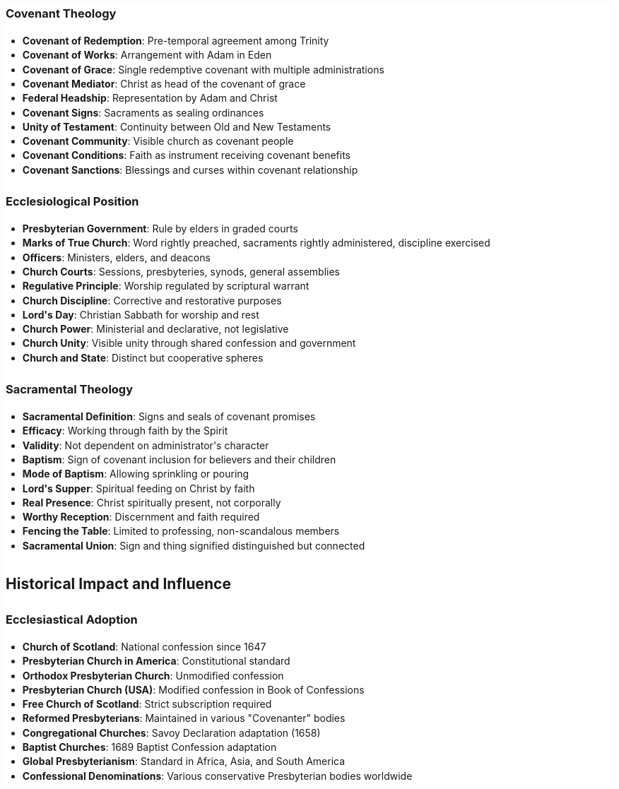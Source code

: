 ### Covenant Theology
- **Covenant of Redemption**: Pre-temporal agreement among Trinity
- **Covenant of Works**: Arrangement with Adam in Eden
- **Covenant of Grace**: Single redemptive covenant with multiple administrations
- **Covenant Mediator**: Christ as head of the covenant of grace
- **Federal Headship**: Representation by Adam and Christ
- **Covenant Signs**: Sacraments as sealing ordinances
- **Unity of Testament**: Continuity between Old and New Testaments
- **Covenant Community**: Visible church as covenant people
- **Covenant Conditions**: Faith as instrument receiving covenant benefits
- **Covenant Sanctions**: Blessings and curses within covenant relationship

### Ecclesiological Position
- **Presbyterian Government**: Rule by elders in graded courts
- **Marks of True Church**: Word rightly preached, sacraments rightly administered, discipline exercised
- **Officers**: Ministers, elders, and deacons
- **Church Courts**: Sessions, presbyteries, synods, general assemblies
- **Regulative Principle**: Worship regulated by scriptural warrant
- **Church Discipline**: Corrective and restorative purposes
- **Lord's Day**: Christian Sabbath for worship and rest
- **Church Power**: Ministerial and declarative, not legislative
- **Church Unity**: Visible unity through shared confession and government
- **Church and State**: Distinct but cooperative spheres

### Sacramental Theology
- **Sacramental Definition**: Signs and seals of covenant promises
- **Efficacy**: Working through faith by the Spirit
- **Validity**: Not dependent on administrator's character
- **Baptism**: Sign of covenant inclusion for believers and their children
- **Mode of Baptism**: Allowing sprinkling or pouring
- **Lord's Supper**: Spiritual feeding on Christ by faith
- **Real Presence**: Christ spiritually present, not corporally
- **Worthy Reception**: Discernment and faith required
- **Fencing the Table**: Limited to professing, non-scandalous members
- **Sacramental Union**: Sign and thing signified distinguished but connected

## Historical Impact and Influence

### Ecclesiastical Adoption
- **Church of Scotland**: National confession since 1647
- **Presbyterian Church in America**: Constitutional standard
- **Orthodox Presbyterian Church**: Unmodified confession
- **Presbyterian Church (USA)**: Modified confession in Book of Confessions
- **Free Church of Scotland**: Strict subscription required
- **Reformed Presbyterians**: Maintained in various "Covenanter" bodies
- **Congregational Churches**: Savoy Declaration adaptation (1658)
- **Baptist Churches**: 1689 Baptist Confession adaptation
- **Global Presbyterianism**: Standard in Africa, Asia, and South America
- **Confessional Denominations**: Various conservative Presbyterian bodies worldwide
